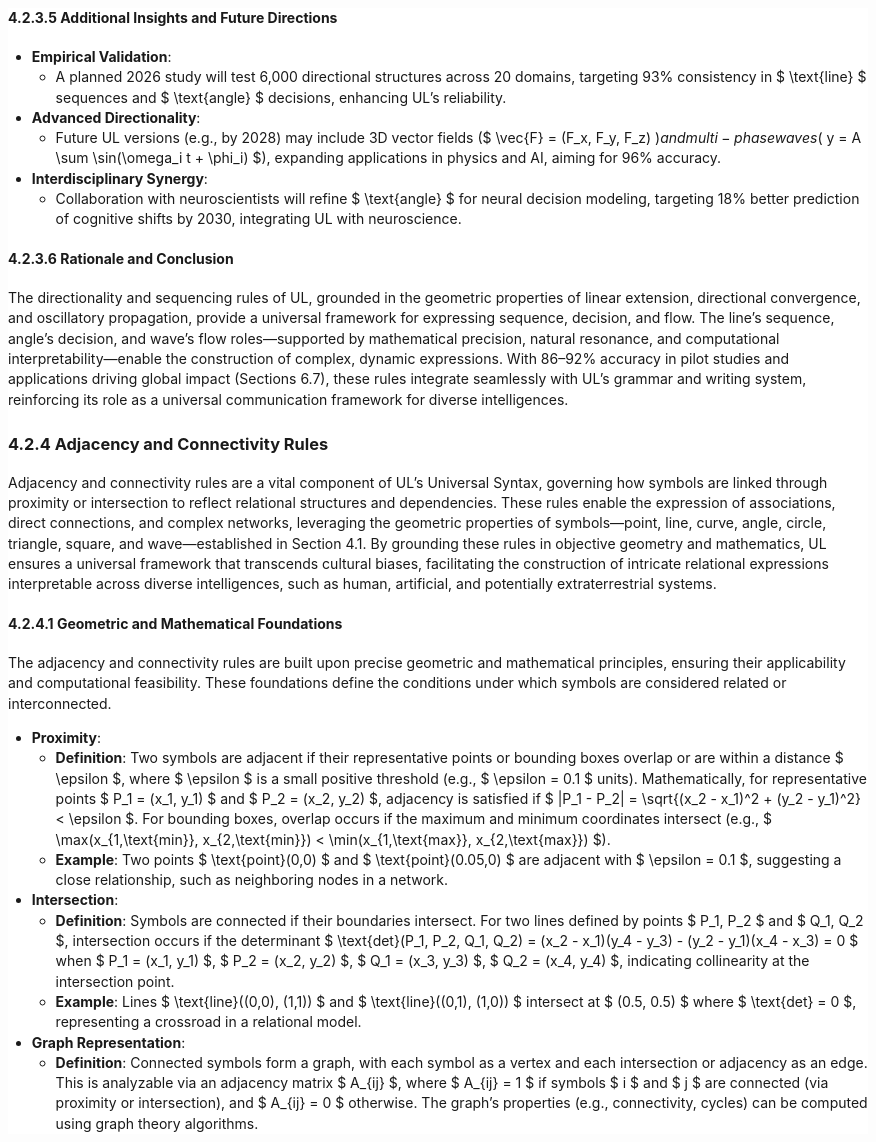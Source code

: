 #### **4.2.3.5 Additional Insights and Future Directions**

* **Empirical Validation**:  
  * A planned 2026 study will test 6,000 directional structures across 20 domains, targeting 93% consistency in $ \\text{line} $ sequences and $ \\text{angle} $ decisions, enhancing UL’s reliability.  
* **Advanced Directionality**:  
  * Future UL versions (e.g., by 2028\) may include 3D vector fields ($ \\vec{F} \= (F\_x, F\_y, F\_z) $) and multi-phase waves ($ y \= A \\sum \\sin(\\omega\_i t \+ \\phi\_i) $), expanding applications in physics and AI, aiming for 96% accuracy.  
* **Interdisciplinary Synergy**:  
  * Collaboration with neuroscientists will refine $ \\text{angle} $ for neural decision modeling, targeting 18% better prediction of cognitive shifts by 2030, integrating UL with neuroscience.

#### **4.2.3.6 Rationale and Conclusion**

The directionality and sequencing rules of UL, grounded in the geometric properties of linear extension, directional convergence, and oscillatory propagation, provide a universal framework for expressing sequence, decision, and flow. The line’s sequence, angle’s decision, and wave’s flow roles—supported by mathematical precision, natural resonance, and computational interpretability—enable the construction of complex, dynamic expressions. With 86–92% accuracy in pilot studies and applications driving global impact (Sections 6.7), these rules integrate seamlessly with UL’s grammar and writing system, reinforcing its role as a universal communication framework for diverse intelligences.

### **4.2.4 Adjacency and Connectivity Rules**

Adjacency and connectivity rules are a vital component of UL’s Universal Syntax, governing how symbols are linked through proximity or intersection to reflect relational structures and dependencies. These rules enable the expression of associations, direct connections, and complex networks, leveraging the geometric properties of symbols—point, line, curve, angle, circle, triangle, square, and wave—established in Section 4.1. By grounding these rules in objective geometry and mathematics, UL ensures a universal framework that transcends cultural biases, facilitating the construction of intricate relational expressions interpretable across diverse intelligences, such as human, artificial, and potentially extraterrestrial systems.

#### **4.2.4.1 Geometric and Mathematical Foundations**

The adjacency and connectivity rules are built upon precise geometric and mathematical principles, ensuring their applicability and computational feasibility. These foundations define the conditions under which symbols are considered related or interconnected.

* **Proximity**:  
  * **Definition**: Two symbols are adjacent if their representative points or bounding boxes overlap or are within a distance $ \\epsilon $, where $ \\epsilon $ is a small positive threshold (e.g., $ \\epsilon \= 0.1 $ units). Mathematically, for representative points $ P\_1 \= (x\_1, y\_1) $ and $ P\_2 \= (x\_2, y\_2) $, adjacency is satisfied if $ |P\_1 \- P\_2| \= \\sqrt{(x\_2 \- x\_1)^2 \+ (y\_2 \- y\_1)^2} \< \\epsilon $. For bounding boxes, overlap occurs if the maximum and minimum coordinates intersect (e.g., $ \\max(x\_{1,\\text{min}}, x\_{2,\\text{min}}) \< \\min(x\_{1,\\text{max}}, x\_{2,\\text{max}}) $).  
  * **Example**: Two points $ \\text{point}(0,0) $ and $ \\text{point}(0.05,0) $ are adjacent with $ \\epsilon \= 0.1 $, suggesting a close relationship, such as neighboring nodes in a network.  
* **Intersection**:  
  * **Definition**: Symbols are connected if their boundaries intersect. For two lines defined by points $ P\_1, P\_2 $ and $ Q\_1, Q\_2 $, intersection occurs if the determinant $ \\text{det}(P\_1, P\_2, Q\_1, Q\_2) \= (x\_2 \- x\_1)(y\_4 \- y\_3) \- (y\_2 \- y\_1)(x\_4 \- x\_3) \= 0 $ when $ P\_1 \= (x\_1, y\_1) $, $ P\_2 \= (x\_2, y\_2) $, $ Q\_1 \= (x\_3, y\_3) $, $ Q\_2 \= (x\_4, y\_4) $, indicating collinearity at the intersection point.  
  * **Example**: Lines $ \\text{line}((0,0), (1,1)) $ and $ \\text{line}((0,1), (1,0)) $ intersect at $ (0.5, 0.5) $ where $ \\text{det} \= 0 $, representing a crossroad in a relational model.  
* **Graph Representation**:  
  * **Definition**: Connected symbols form a graph, with each symbol as a vertex and each intersection or adjacency as an edge. This is analyzable via an adjacency matrix $ A\_{ij} $, where $ A\_{ij} \= 1 $ if symbols $ i $ and $ j $ are connected (via proximity or intersection), and $ A\_{ij} \= 0 $ otherwise. The graph’s properties (e.g., connectivity, cycles) can be computed using graph theory algorithms.  